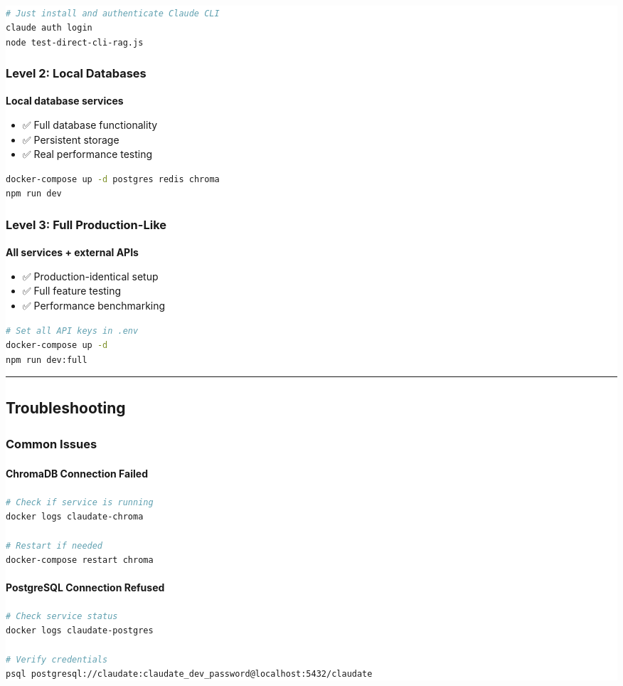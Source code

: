 ```bash
# Just install and authenticate Claude CLI
claude auth login
node test-direct-cli-rag.js
```

### Level 2: Local Databases
**Local database services**
- ✅ Full database functionality
- ✅ Persistent storage
- ✅ Real performance testing

```bash
docker-compose up -d postgres redis chroma
npm run dev
```

### Level 3: Full Production-Like
**All services + external APIs**
- ✅ Production-identical setup
- ✅ Full feature testing
- ✅ Performance benchmarking

```bash
# Set all API keys in .env
docker-compose up -d
npm run dev:full
```

---

## Troubleshooting

### Common Issues

#### ChromaDB Connection Failed
```bash
# Check if service is running
docker logs claudate-chroma

# Restart if needed
docker-compose restart chroma
```

#### PostgreSQL Connection Refused
```bash
# Check service status
docker logs claudate-postgres

# Verify credentials
psql postgresql://claudate:claudate_dev_password@localhost:5432/claudate
```
